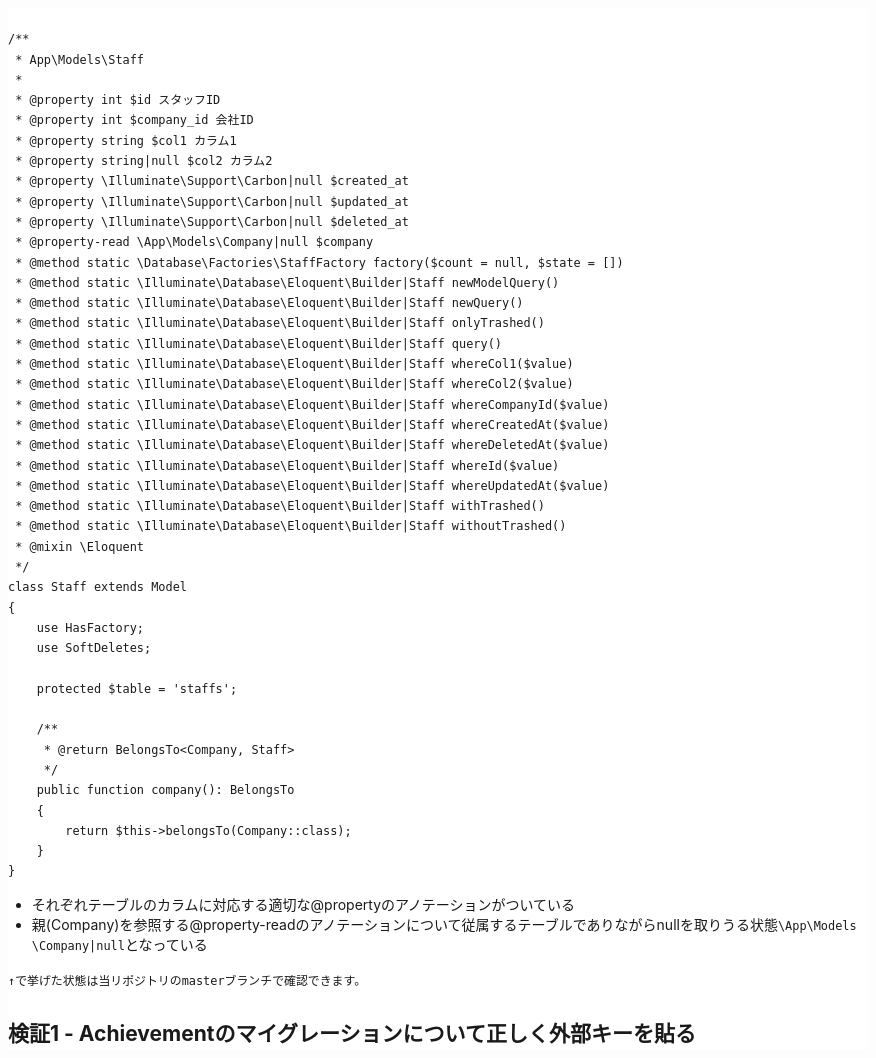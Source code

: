```php:Staff.php

/**
 * App\Models\Staff
 *
 * @property int $id スタッフID
 * @property int $company_id 会社ID
 * @property string $col1 カラム1
 * @property string|null $col2 カラム2
 * @property \Illuminate\Support\Carbon|null $created_at
 * @property \Illuminate\Support\Carbon|null $updated_at
 * @property \Illuminate\Support\Carbon|null $deleted_at
 * @property-read \App\Models\Company|null $company
 * @method static \Database\Factories\StaffFactory factory($count = null, $state = [])
 * @method static \Illuminate\Database\Eloquent\Builder|Staff newModelQuery()
 * @method static \Illuminate\Database\Eloquent\Builder|Staff newQuery()
 * @method static \Illuminate\Database\Eloquent\Builder|Staff onlyTrashed()
 * @method static \Illuminate\Database\Eloquent\Builder|Staff query()
 * @method static \Illuminate\Database\Eloquent\Builder|Staff whereCol1($value)
 * @method static \Illuminate\Database\Eloquent\Builder|Staff whereCol2($value)
 * @method static \Illuminate\Database\Eloquent\Builder|Staff whereCompanyId($value)
 * @method static \Illuminate\Database\Eloquent\Builder|Staff whereCreatedAt($value)
 * @method static \Illuminate\Database\Eloquent\Builder|Staff whereDeletedAt($value)
 * @method static \Illuminate\Database\Eloquent\Builder|Staff whereId($value)
 * @method static \Illuminate\Database\Eloquent\Builder|Staff whereUpdatedAt($value)
 * @method static \Illuminate\Database\Eloquent\Builder|Staff withTrashed()
 * @method static \Illuminate\Database\Eloquent\Builder|Staff withoutTrashed()
 * @mixin \Eloquent
 */
class Staff extends Model
{
    use HasFactory;
    use SoftDeletes;

    protected $table = 'staffs';

    /**
     * @return BelongsTo<Company, Staff>
     */
    public function company(): BelongsTo
    {
        return $this->belongsTo(Company::class);
    }
}
```

- それぞれテーブルのカラムに対応する適切な@propertyのアノテーションがついている
- 親(Company)を参照する@property-readのアノテーションについて従属するテーブルでありながらnullを取りうる状態`\App\Models\Company|null`となっている

`↑で挙げた状態は当リポジトリのmasterブランチで確認できます。`

## 検証1 - Achievementのマイグレーションについて正しく外部キーを貼る
